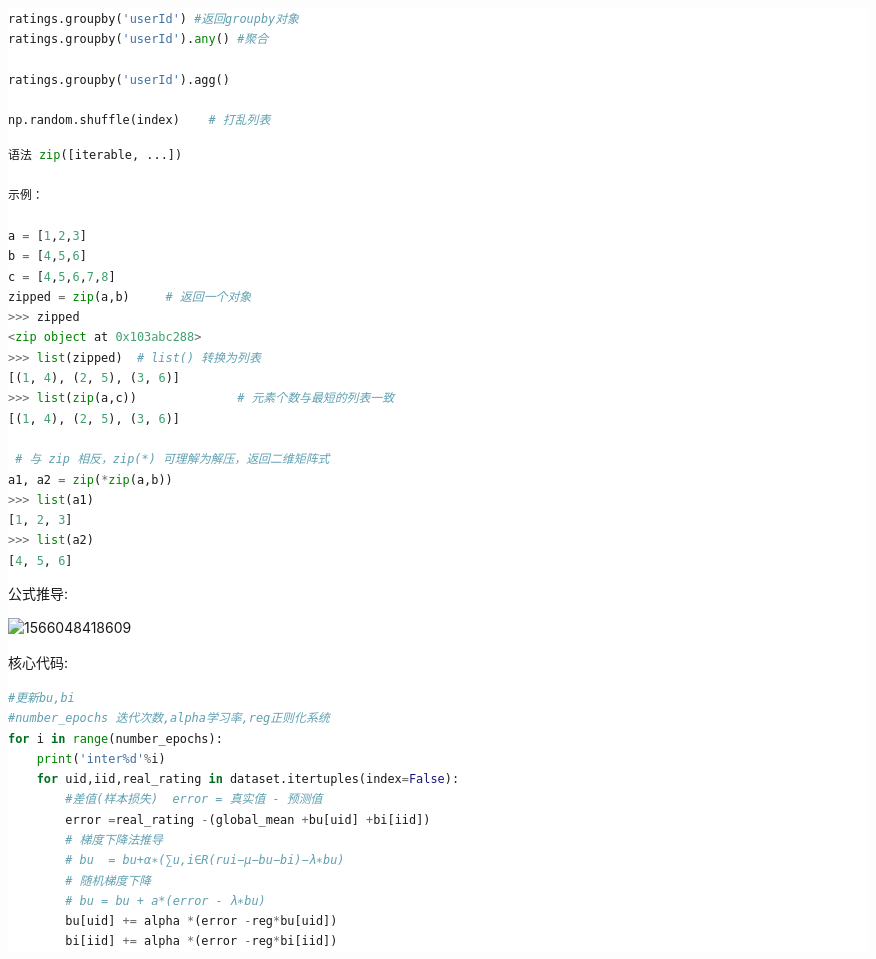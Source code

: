 ```python
ratings.groupby('userId') #返回groupby对象
ratings.groupby('userId').any() #聚合 

ratings.groupby('userId').agg()
    
np.random.shuffle(index)    # 打乱列表
```



```python
语法 zip([iterable, ...])

示例：

a = [1,2,3]
b = [4,5,6]
c = [4,5,6,7,8]
zipped = zip(a,b)     # 返回一个对象
>>> zipped
<zip object at 0x103abc288>
>>> list(zipped)  # list() 转换为列表
[(1, 4), (2, 5), (3, 6)]
>>> list(zip(a,c))              # 元素个数与最短的列表一致
[(1, 4), (2, 5), (3, 6)]

 # 与 zip 相反，zip(*) 可理解为解压，返回二维矩阵式
a1, a2 = zip(*zip(a,b))         
>>> list(a1)
[1, 2, 3]
>>> list(a2)
[4, 5, 6]
```



公式推导:

![1566048418609](C:\Users\struggle6\AppData\Roaming\Typora\typora-user-images\1566048418609.png)

核心代码:

```python
#更新bu,bi
#number_epochs 迭代次数,alpha学习率,reg正则化系统
for i in range(number_epochs):
    print('inter%d'%i)
    for uid,iid,real_rating in dataset.itertuples(index=False):
        #差值(样本损失)  error = 真实值 - 预测值
        error =real_rating -(global_mean +bu[uid] +bi[iid])
        # 梯度下降法推导
        # bu  = bu+α∗(∑u,i∈R(rui−μ−bu−bi)−λ∗bu) 
        # 随机梯度下降
        # bu = bu + a*(error - λ∗bu)
        bu[uid] += alpha *(error -reg*bu[uid])
        bi[iid] += alpha *(error -reg*bi[iid])
```
